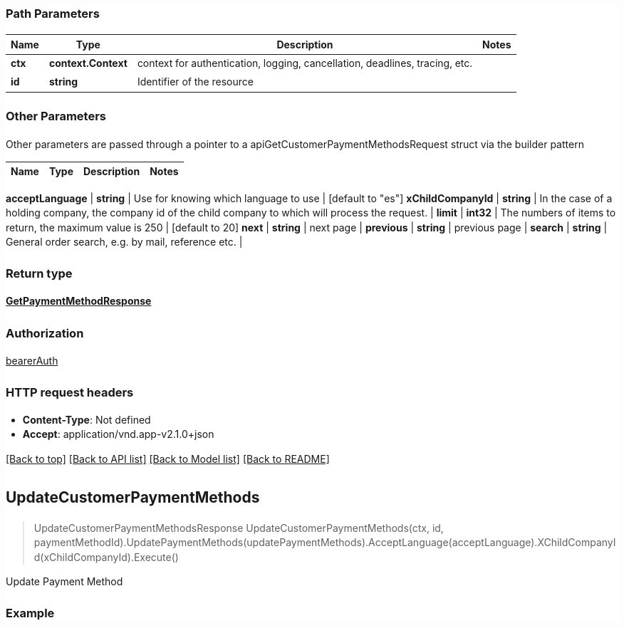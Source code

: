 ### Path Parameters


Name | Type | Description  | Notes
------------- | ------------- | ------------- | -------------
**ctx** | **context.Context** | context for authentication, logging, cancellation, deadlines, tracing, etc.
**id** | **string** | Identifier of the resource | 

### Other Parameters

Other parameters are passed through a pointer to a apiGetCustomerPaymentMethodsRequest struct via the builder pattern


Name | Type | Description  | Notes
------------- | ------------- | ------------- | -------------

 **acceptLanguage** | **string** | Use for knowing which language to use | [default to &quot;es&quot;]
 **xChildCompanyId** | **string** | In the case of a holding company, the company id of the child company to which will process the request. | 
 **limit** | **int32** | The numbers of items to return, the maximum value is 250 | [default to 20]
 **next** | **string** | next page | 
 **previous** | **string** | previous page | 
 **search** | **string** | General order search, e.g. by mail, reference etc. | 

### Return type

[**GetPaymentMethodResponse**](GetPaymentMethodResponse.md)

### Authorization

[bearerAuth](../README.md#bearerAuth)

### HTTP request headers

- **Content-Type**: Not defined
- **Accept**: application/vnd.app-v2.1.0+json

[[Back to top]](#) [[Back to API list]](../README.md#documentation-for-api-endpoints)
[[Back to Model list]](../README.md#documentation-for-models)
[[Back to README]](../README.md)


## UpdateCustomerPaymentMethods

> UpdateCustomerPaymentMethodsResponse UpdateCustomerPaymentMethods(ctx, id, paymentMethodId).UpdatePaymentMethods(updatePaymentMethods).AcceptLanguage(acceptLanguage).XChildCompanyId(xChildCompanyId).Execute()

Update Payment Method



### Example
